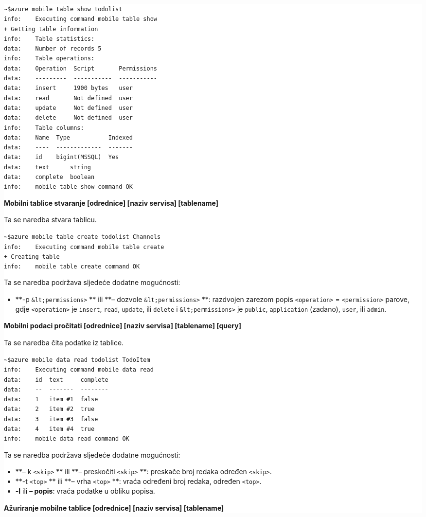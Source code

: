     ~$azure mobile table show todolist
    info:    Executing command mobile table show
    + Getting table information
    info:    Table statistics:
    data:    Number of records 5
    info:    Table operations:
    data:    Operation  Script       Permissions
    data:    ---------  -----------  -----------
    data:    insert     1900 bytes   user
    data:    read       Not defined  user
    data:    update     Not defined  user
    data:    delete     Not defined  user
    info:    Table columns:
    data:    Name  Type           Indexed
    data:    ----  -------------  -------
    data:    id    bigint(MSSQL)  Yes
    data:    text      string
    data:    complete  boolean
    info:    mobile table show command OK

**Mobilni tablice stvaranje [odrednice] [naziv servisa] [tablename]**

Ta se naredba stvara tablicu.

    ~$azure mobile table create todolist Channels
    info:    Executing command mobile table create
    + Creating table
    info:    mobile table create command OK

Ta se naredba podržava sljedeće dodatne mogućnosti:

+ **-p `&lt;permissions>` ** ili **– dozvole `&lt;permissions>` **: razdvojen zarezom popis `<operation>` = `<permission>` parove, gdje `<operation>` je `insert`, `read`, `update`, ili `delete` i `&lt;permissions>` je `public`, `application` (zadano), `user`, ili `admin`.

**Mobilni podaci pročitati [odrednice] [naziv servisa] [tablename] [query]**

Ta se naredba čita podatke iz tablice.

    ~$azure mobile data read todolist TodoItem
    info:    Executing command mobile data read
    data:    id  text     complete
    data:    --  -------  --------
    data:    1   item #1  false
    data:    2   item #2  true
    data:    3   item #3  false
    data:    4   item #4  true
    info:    mobile data read command OK

Ta se naredba podržava sljedeće dodatne mogućnosti:

+ **– k `<skip>` ** ili **– preskočiti `<skip>` **: preskače broj redaka određen `<skip>`.
+ **-t `<top>` ** ili **– vrha `<top>` **: vraća određeni broj redaka, određen `<top>`.
+ **-l** ili **– popis**: vraća podatke u obliku popisa.

**Ažuriranje mobilne tablice [odrednice] [naziv servisa] [tablename]**
